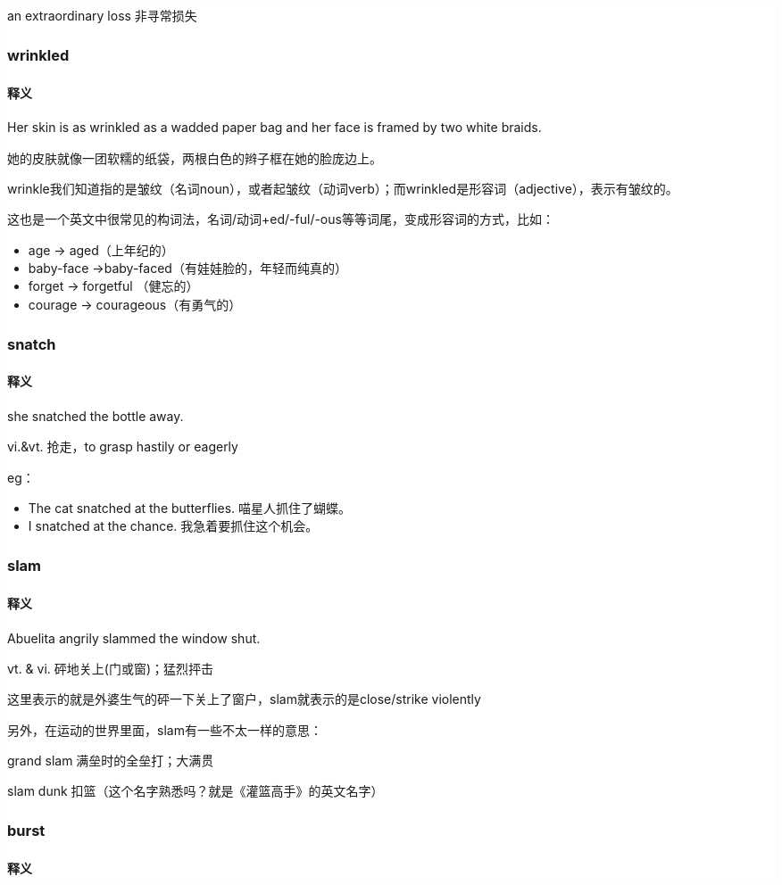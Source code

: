 an extraordinary loss
非寻常损失

### wrinkled

#### 释义

Her skin is as wrinkled as a wadded paper bag and her face is framed by two white braids.

她的皮肤就像一团软糯的纸袋，两根白色的辫子框在她的脸庞边上。

wrinkle我们知道指的是皱纹（名词noun），或者起皱纹（动词verb）；而wrinkled是形容词（adjective），表示有皱纹的。

这也是一个英文中很常见的构词法，名词/动词+ed/-ful/-ous等等词尾，变成形容词的方式，比如：

- age → aged（上年纪的）
- baby-face →baby-faced（有娃娃脸的，年轻而纯真的）
- forget → forgetful （健忘的）
- courage → courageous（有勇气的）

### snatch

#### 释义

she snatched the bottle away.

vi.&vt. 抢走，to grasp hastily or eagerly

eg：

- The cat snatched at the butterflies. 
  喵星人抓住了蝴蝶。
- I snatched at the chance. 
  我急着要抓住这个机会。

### slam

#### 释义

Abuelita angrily slammed the window shut.

vt. & vi. 砰地关上(门或窗)；猛烈抨击

这里表示的就是外婆生气的砰一下关上了窗户，slam就表示的是close/strike violently

另外，在运动的世界里面，slam有一些不太一样的意思：

grand slam
满垒时的全垒打；大满贯

slam dunk
扣篮（这个名字熟悉吗？就是《灌篮高手》的英文名字）

### burst

#### 释义
